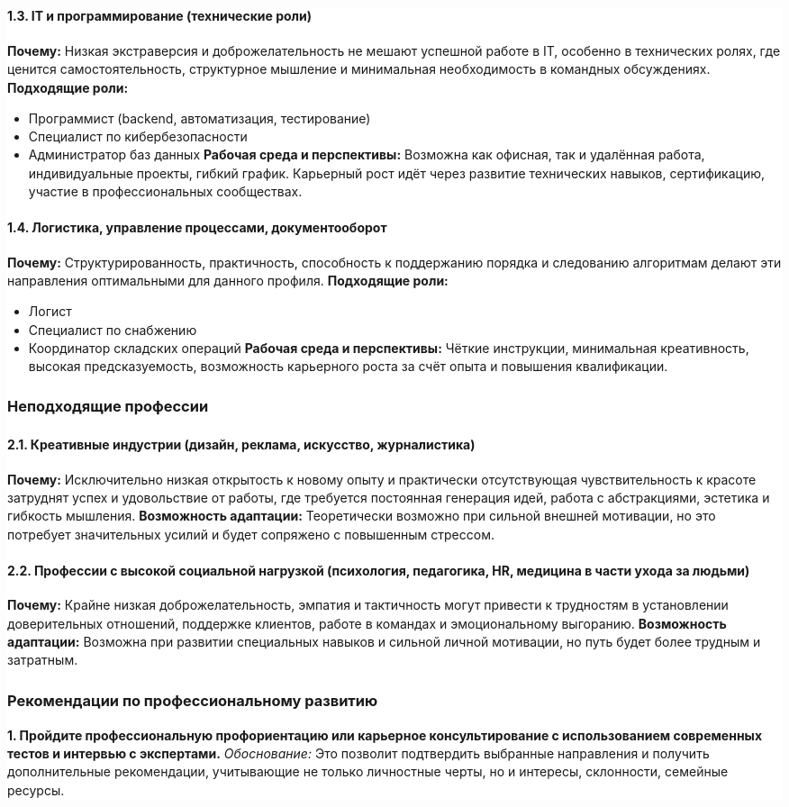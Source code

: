 #### 1.3. **IT и программирование (технические роли)**
**Почему:**
Низкая экстраверсия и доброжелательность не мешают успешной работе в IT, особенно в технических ролях, где ценится самостоятельность, структурное мышление и минимальная необходимость в командных обсуждениях.
**Подходящие роли:**
- Программист (backend, автоматизация, тестирование)
- Специалист по кибербезопасности
- Администратор баз данных
**Рабочая среда и перспективы:**
Возможна как офисная, так и удалённая работа, индивидуальные проекты, гибкий график. Карьерный рост идёт через развитие технических навыков, сертификацию, участие в профессиональных сообществах.

#### 1.4. **Логистика, управление процессами, документооборот**
**Почему:**
Структурированность, практичность, способность к поддержанию порядка и следованию алгоритмам делают эти направления оптимальными для данного профиля.
**Подходящие роли:**
- Логист
- Специалист по снабжению
- Координатор складских операций
**Рабочая среда и перспективы:**
Чёткие инструкции, минимальная креативность, высокая предсказуемость, возможность карьерного роста за счёт опыта и повышения квалификации.

### Неподходящие профессии

#### 2.1. **Креативные индустрии (дизайн, реклама, искусство, журналистика)**
**Почему:**
Исключительно низкая открытость к новому опыту и практически отсутствующая чувствительность к красоте затруднят успех и удовольствие от работы, где требуется постоянная генерация идей, работа с абстракциями, эстетика и гибкость мышления.
**Возможность адаптации:**
Теоретически возможно при сильной внешней мотивации, но это потребует значительных усилий и будет сопряжено с повышенным стрессом.

#### 2.2. **Профессии с высокой социальной нагрузкой (психология, педагогика, HR, медицина в части ухода за людьми)**
**Почему:**
Крайне низкая доброжелательность, эмпатия и тактичность могут привести к трудностям в установлении доверительных отношений, поддержке клиентов, работе в командах и эмоциональному выгоранию.
**Возможность адаптации:**
Возможна при развитии специальных навыков и сильной личной мотивации, но путь будет более трудным и затратным.

### Рекомендации по профессиональному развитию

**1. Пройдите профессиональную профориентацию или карьерное консультирование с использованием современных тестов и интервью с экспертами.**
*Обоснование:* Это позволит подтвердить выбранные направления и получить дополнительные рекомендации, учитывающие не только личностные черты, но и интересы, склонности, семейные ресурсы.
